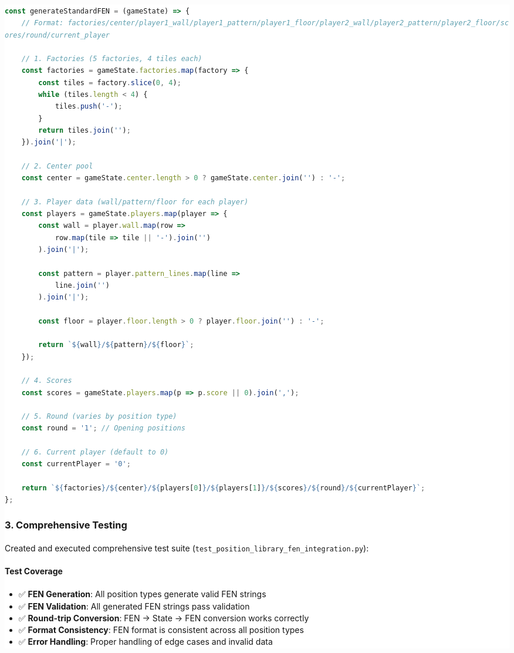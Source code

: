 ```javascript
const generateStandardFEN = (gameState) => {
    // Format: factories/center/player1_wall/player1_pattern/player1_floor/player2_wall/player2_pattern/player2_floor/scores/round/current_player
    
    // 1. Factories (5 factories, 4 tiles each)
    const factories = gameState.factories.map(factory => {
        const tiles = factory.slice(0, 4);
        while (tiles.length < 4) {
            tiles.push('-');
        }
        return tiles.join('');
    }).join('|');
    
    // 2. Center pool
    const center = gameState.center.length > 0 ? gameState.center.join('') : '-';
    
    // 3. Player data (wall/pattern/floor for each player)
    const players = gameState.players.map(player => {
        const wall = player.wall.map(row => 
            row.map(tile => tile || '-').join('')
        ).join('|');
        
        const pattern = player.pattern_lines.map(line => 
            line.join('')
        ).join('|');
        
        const floor = player.floor.length > 0 ? player.floor.join('') : '-';
        
        return `${wall}/${pattern}/${floor}`;
    });
    
    // 4. Scores
    const scores = gameState.players.map(p => p.score || 0).join(',');
    
    // 5. Round (varies by position type)
    const round = '1'; // Opening positions
    
    // 6. Current player (default to 0)
    const currentPlayer = '0';
    
    return `${factories}/${center}/${players[0]}/${players[1]}/${scores}/${round}/${currentPlayer}`;
};
```

### **3. Comprehensive Testing**

Created and executed comprehensive test suite (`test_position_library_fen_integration.py`):

#### **Test Coverage**
- ✅ **FEN Generation**: All position types generate valid FEN strings
- ✅ **FEN Validation**: All generated FEN strings pass validation
- ✅ **Round-trip Conversion**: FEN → State → FEN conversion works correctly
- ✅ **Format Consistency**: FEN format is consistent across all position types
- ✅ **Error Handling**: Proper handling of edge cases and invalid data

